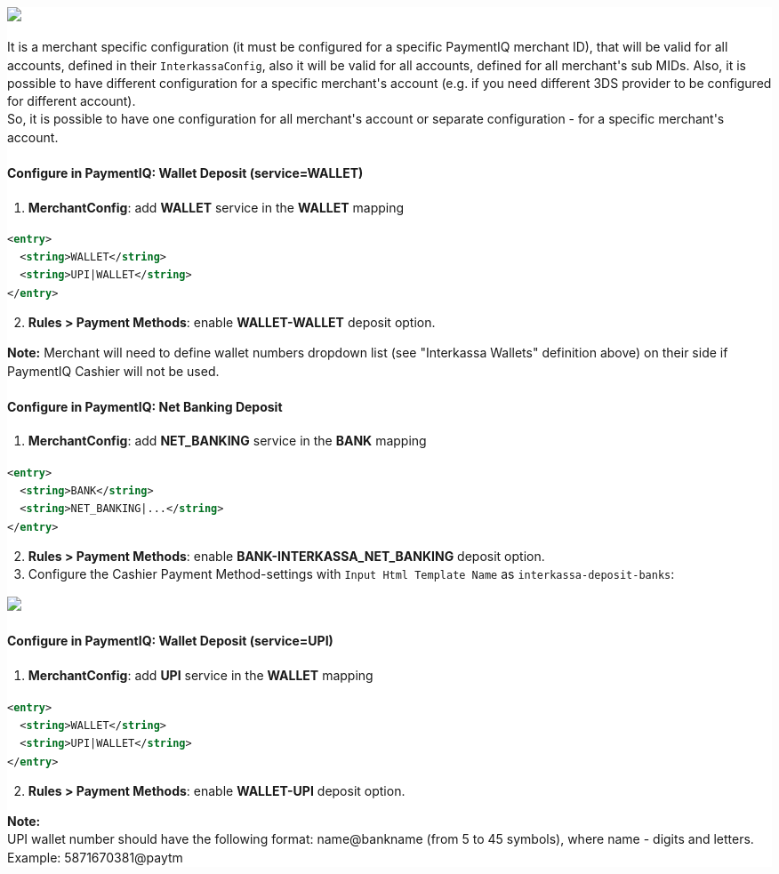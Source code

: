 ![](/img/providers/interkassa-3ds2-routing.png)

It is a merchant specific configuration (it must be configured for a specific PaymentIQ merchant ID), that will be valid for all accounts, defined in their `InterkassaConfig`, also it will be valid for all accounts, defined for all merchant's sub MIDs.
Also, it is possible to have different configuration for a specific merchant's account (e.g. if you need different 3DS provider to be configured for different account).<br/>
So, it is possible to have one configuration for all merchant's account or separate configuration - for a specific merchant's account.

#### Configure in PaymentIQ: Wallet Deposit (service=WALLET)

1. **MerchantConfig**: add **WALLET** service in the **WALLET** mapping
```xml
<entry>
  <string>WALLET</string>
  <string>UPI|WALLET</string>
</entry>
```
2. **Rules > Payment Methods**: enable **WALLET-WALLET** deposit option.<br/>

**Note:** Merchant will need to define wallet numbers dropdown list (see "Interkassa Wallets" definition above) on their side if PaymentIQ Cashier will not be used.<br/>

#### Configure in PaymentIQ: Net Banking Deposit
1. **MerchantConfig**: add **NET_BANKING** service in the **BANK** mapping
```xml
<entry>
  <string>BANK</string>
  <string>NET_BANKING|...</string>
</entry>
```
2. **Rules > Payment Methods**: enable **BANK-INTERKASSA_NET_BANKING** deposit option.<br/>
3. Configure the Cashier Payment Method-settings with `Input Html Template Name` as `interkassa-deposit-banks`:

![](/img/providers/interkassa-paymentmethod.png)

#### Configure in PaymentIQ: Wallet Deposit (service=UPI)
1. **MerchantConfig**: add **UPI** service in the **WALLET** mapping
```xml
<entry>
  <string>WALLET</string>
  <string>UPI|WALLET</string>
</entry>
```
2. **Rules > Payment Methods**: enable **WALLET-UPI** deposit option.<br/>

**Note:**<br/>
UPI wallet number should have the following format: name@bankname (from 5 to 45 symbols), where name - digits and letters.<br/>
Example: 5871670381@paytm<br/>
